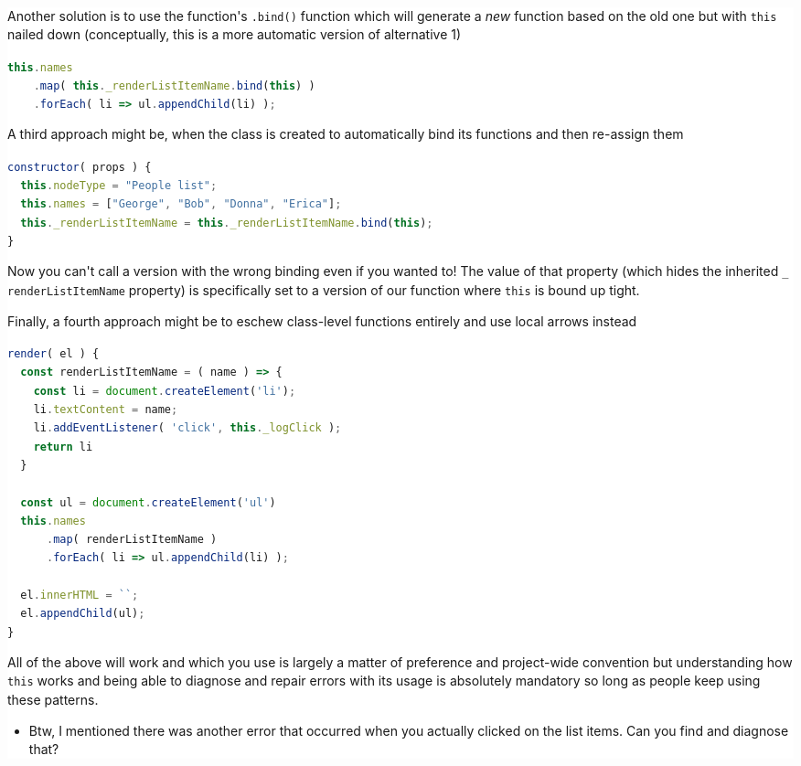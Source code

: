 Another solution is to use the function's `.bind()` function which will generate a *new* function based on the old one but with `this` nailed down (conceptually, this is a more automatic version of alternative 1)

```js
this.names
    .map( this._renderListItemName.bind(this) )
    .forEach( li => ul.appendChild(li) );
```

A third approach might be, when the class is created to automatically bind its functions and then re-assign them

```js
constructor( props ) {
  this.nodeType = "People list";
  this.names = ["George", "Bob", "Donna", "Erica"];
  this._renderListItemName = this._renderListItemName.bind(this);
}
```

Now you can't call a version with the wrong binding even if you wanted to! The value of that property (which hides the inherited `_renderListItemName` property) is specifically set to a version of our function where `this` is bound up tight.

Finally, a fourth approach might be to eschew class-level functions entirely and use local arrows instead

```js
render( el ) {
  const renderListItemName = ( name ) => {
    const li = document.createElement('li');
    li.textContent = name;
    li.addEventListener( 'click', this._logClick );
    return li
  }

  const ul = document.createElement('ul')
  this.names
      .map( renderListItemName )
      .forEach( li => ul.appendChild(li) );

  el.innerHTML = ``;
  el.appendChild(ul);
}
```

All of the above will work and which you use is largely a matter of preference and project-wide convention but understanding how `this` works and being able to diagnose and repair errors with its usage is absolutely mandatory so long as people keep using these patterns.

* Btw, I mentioned there was another error that occurred when you actually clicked on the list items. Can you find and diagnose that?

